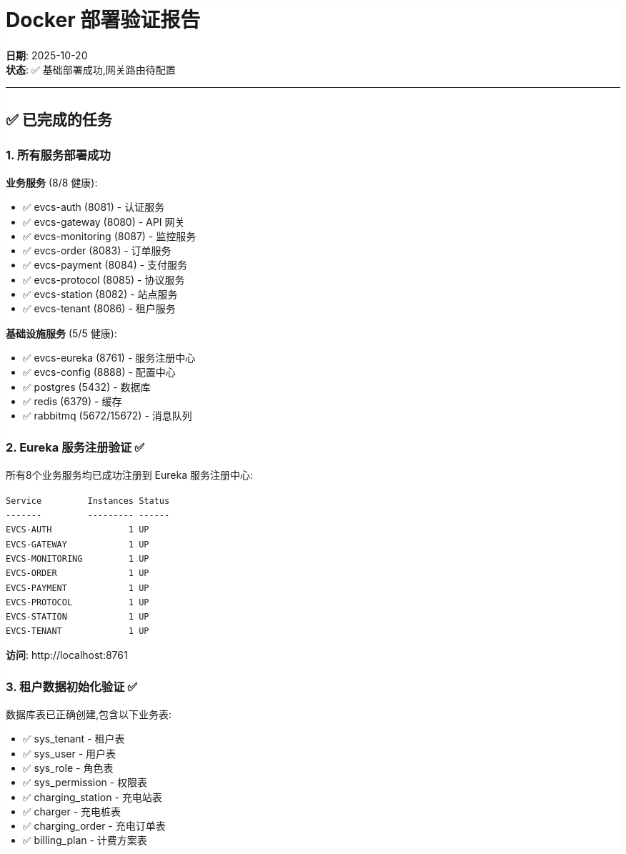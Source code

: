 # Docker 部署验证报告

**日期**: 2025-10-20  
**状态**: ✅ 基础部署成功,网关路由待配置

---

## ✅ 已完成的任务

### 1. 所有服务部署成功

**业务服务** (8/8 健康):
- ✅ evcs-auth (8081) - 认证服务
- ✅ evcs-gateway (8080) - API 网关  
- ✅ evcs-monitoring (8087) - 监控服务
- ✅ evcs-order (8083) - 订单服务
- ✅ evcs-payment (8084) - 支付服务
- ✅ evcs-protocol (8085) - 协议服务
- ✅ evcs-station (8082) - 站点服务
- ✅ evcs-tenant (8086) - 租户服务

**基础设施服务** (5/5 健康):
- ✅ evcs-eureka (8761) - 服务注册中心
- ✅ evcs-config (8888) - 配置中心
- ✅ postgres (5432) - 数据库
- ✅ redis (6379) - 缓存
- ✅ rabbitmq (5672/15672) - 消息队列

### 2. Eureka 服务注册验证 ✅

所有8个业务服务均已成功注册到 Eureka 服务注册中心:

```
Service         Instances Status
-------         --------- ------
EVCS-AUTH               1 UP
EVCS-GATEWAY            1 UP
EVCS-MONITORING         1 UP
EVCS-ORDER              1 UP
EVCS-PAYMENT            1 UP
EVCS-PROTOCOL           1 UP
EVCS-STATION            1 UP
EVCS-TENANT             1 UP
```

**访问**: http://localhost:8761

### 3. 租户数据初始化验证 ✅

数据库表已正确创建,包含以下业务表:
- ✅ sys_tenant - 租户表
- ✅ sys_user - 用户表
- ✅ sys_role - 角色表
- ✅ sys_permission - 权限表
- ✅ charging_station - 充电站表
- ✅ charger - 充电桩表
- ✅ charging_order - 充电订单表
- ✅ billing_plan - 计费方案表
